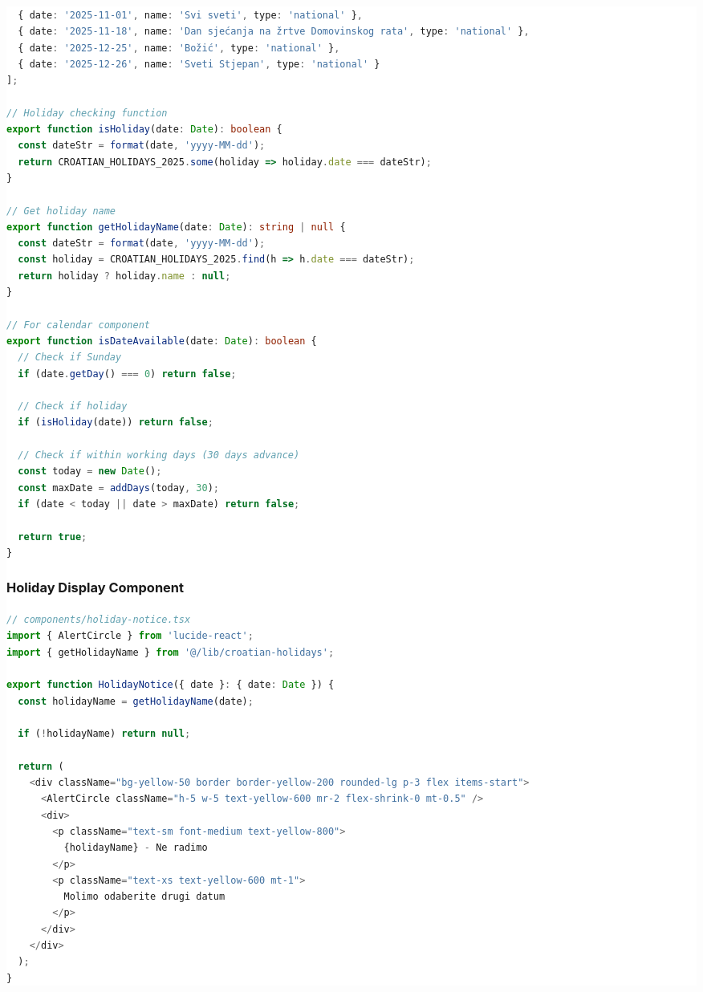 ```typescript
  { date: '2025-11-01', name: 'Svi sveti', type: 'national' },
  { date: '2025-11-18', name: 'Dan sjećanja na žrtve Domovinskog rata', type: 'national' },
  { date: '2025-12-25', name: 'Božić', type: 'national' },
  { date: '2025-12-26', name: 'Sveti Stjepan', type: 'national' }
];

// Holiday checking function
export function isHoliday(date: Date): boolean {
  const dateStr = format(date, 'yyyy-MM-dd');
  return CROATIAN_HOLIDAYS_2025.some(holiday => holiday.date === dateStr);
}

// Get holiday name
export function getHolidayName(date: Date): string | null {
  const dateStr = format(date, 'yyyy-MM-dd');
  const holiday = CROATIAN_HOLIDAYS_2025.find(h => h.date === dateStr);
  return holiday ? holiday.name : null;
}

// For calendar component
export function isDateAvailable(date: Date): boolean {
  // Check if Sunday
  if (date.getDay() === 0) return false;

  // Check if holiday
  if (isHoliday(date)) return false;

  // Check if within working days (30 days advance)
  const today = new Date();
  const maxDate = addDays(today, 30);
  if (date < today || date > maxDate) return false;

  return true;
}
```

### Holiday Display Component
```typescript
// components/holiday-notice.tsx
import { AlertCircle } from 'lucide-react';
import { getHolidayName } from '@/lib/croatian-holidays';

export function HolidayNotice({ date }: { date: Date }) {
  const holidayName = getHolidayName(date);

  if (!holidayName) return null;

  return (
    <div className="bg-yellow-50 border border-yellow-200 rounded-lg p-3 flex items-start">
      <AlertCircle className="h-5 w-5 text-yellow-600 mr-2 flex-shrink-0 mt-0.5" />
      <div>
        <p className="text-sm font-medium text-yellow-800">
          {holidayName} - Ne radimo
        </p>
        <p className="text-xs text-yellow-600 mt-1">
          Molimo odaberite drugi datum
        </p>
      </div>
    </div>
  );
}
```
